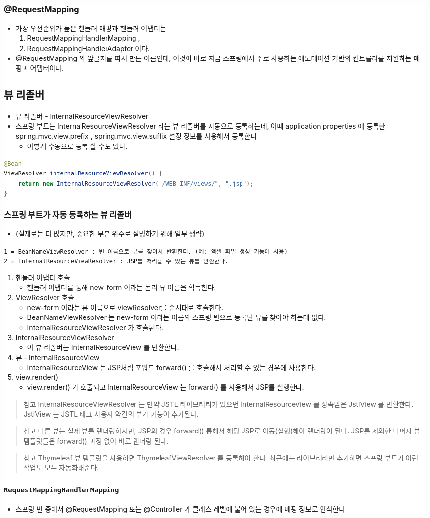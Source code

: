 ### @RequestMapping

* 가장 우선순위가 높은 핸들러 매핑과 핸들러 어댑터는
    1. RequestMappingHandlerMapping ,
    2. RequestMappingHandlerAdapter 이다.
* @RequestMapping 의 앞글자를 따서 만든 이름인데, 이것이 바로 지금 스프링에서 주로 사용하는 애노테이션 기반의 컨트롤러를 지원하는 매핑과 어댑터이다.

## 뷰 리졸버

* 뷰 리졸버 - InternalResourceViewResolver
* 스프링 부트는 InternalResourceViewResolver 라는 뷰 리졸버를 자동으로 등록하는데, 이때 application.properties 에 등록한 spring.mvc.view.prefix ,
  spring.mvc.view.suffix 설정 정보를 사용해서 등록한다
    * 이렇게 수동으로 등록 할 수도 있다.
```java
@Bean
ViewResolver internalResourceViewResolver() {
    return new InternalResourceViewResolver("/WEB-INF/views/", ".jsp");
}
```

### 스프링 부트가 자동 등록하는 뷰 리졸버
* (실제로는 더 많지만, 중요한 부분 위주로 설명하기 위해 일부 생략)
```
1 = BeanNameViewResolver : 빈 이름으로 뷰를 찾아서 반환한다. (예: 엑셀 파일 생성 기능에 사용)
2 = InternalResourceViewResolver : JSP를 처리할 수 있는 뷰를 반환한다.
```

1. 핸들러 어댑터 호출
   * 핸들러 어댑터를 통해 new-form 이라는 논리 뷰 이름을 획득한다.
2. ViewResolver 호출
   * new-form 이라는 뷰 이름으로 viewResolver를 순서대로 호출한다.
   * BeanNameViewResolver 는 new-form 이라는 이름의 스프링 빈으로 등록된 뷰를 찾아야 하는데 없다.
   * InternalResourceViewResolver 가 호출된다.
3. InternalResourceViewResolver
   * 이 뷰 리졸버는 InternalResourceView 를 반환한다.
4. 뷰 - InternalResourceView
   * InternalResourceView 는 JSP처럼 포워드 forward() 를 호출해서 처리할 수 있는 경우에 사용한다.
5. view.render()
   * view.render() 가 호출되고 InternalResourceView 는 forward() 를 사용해서 JSP를 실행한다.
> 참고
> InternalResourceViewResolver 는 만약 JSTL 라이브러리가 있으면 InternalResourceView 를
상속받은 JstlView 를 반환한다. JstlView 는 JSTL 태그 사용시 약간의 부가 기능이 추가된다.

> 참고
> 다른 뷰는 실제 뷰를 렌더링하지만, JSP의 경우 forward() 통해서 해당 JSP로 이동(실행)해야 렌더링이
된다. JSP를 제외한 나머지 뷰 템플릿들은 forward() 과정 없이 바로 렌더링 된다.

> 참고
> Thymeleaf 뷰 템플릿을 사용하면 ThymeleafViewResolver 를 등록해야 한다. 최근에는 라이브러리만
추가하면 스프링 부트가 이런 작업도 모두 자동화해준다.

### `RequestMappingHandlerMapping`
* 스프링 빈 중에서 @RequestMapping 또는 @Controller 가
클래스 레벨에 붙어 있는 경우에 매핑 정보로 인식한다
